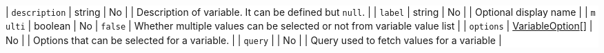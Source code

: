| `description` | string                              | No       |                                        | Description of variable. It can be defined but `null`.                                                                                                                                                                                                                                                                                                                                                                                                                                                                                                                                                                                                                                                                                                                                                                                                                                                                      |
| `label`       | string                              | No       |                                        | Optional display name                                                                                                                                                                                                                                                                                                                                                                                                                                                                                                                                                                                                                                                                                                                                                                                                                                                                                                       |
| `multi`       | boolean                             | No       | `false`                                | Whether multiple values can be selected or not from variable value list                                                                                                                                                                                                                                                                                                                                                                                                                                                                                                                                                                                                                                                                                                                                                                                                                                                     |
| `options`     | [VariableOption](#variableoption)[] | No       |                                        | Options that can be selected for a variable.                                                                                                                                                                                                                                                                                                                                                                                                                                                                                                                                                                                                                                                                                                                                                                                                                                                                                |
| `query`       |                                     | No       |                                        | Query used to fetch values for a variable                                                                                                                                                                                                                                                                                                                                                                                                                                                                                                                                                                                                                                                                                                                                                                                                                                                                                   |